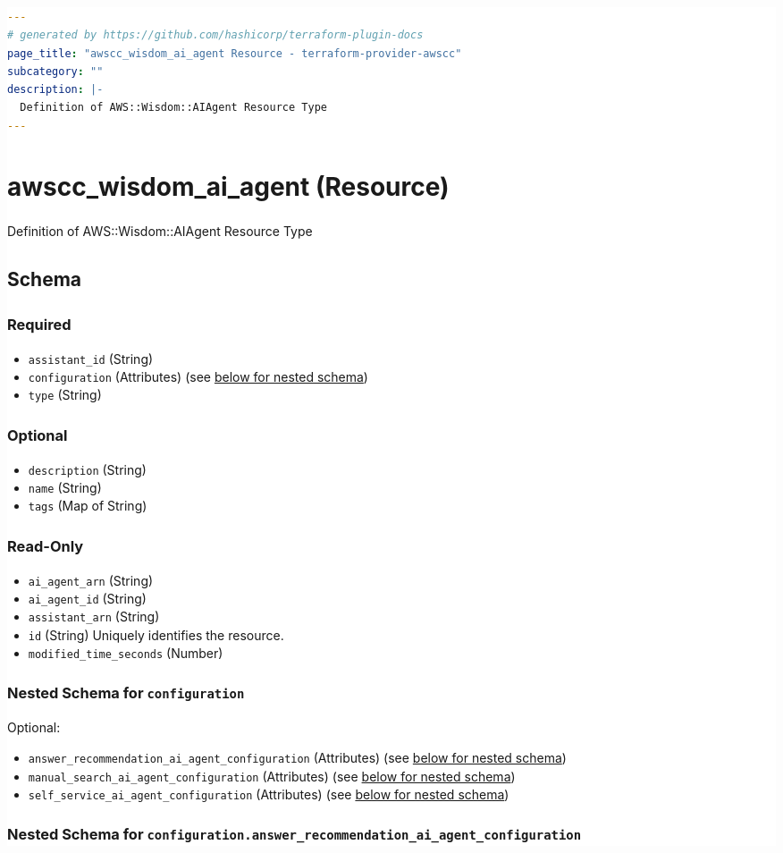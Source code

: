 ```yaml
---
# generated by https://github.com/hashicorp/terraform-plugin-docs
page_title: "awscc_wisdom_ai_agent Resource - terraform-provider-awscc"
subcategory: ""
description: |-
  Definition of AWS::Wisdom::AIAgent Resource Type
---
```


# awscc_wisdom_ai_agent (Resource)

Definition of AWS::Wisdom::AIAgent Resource Type




## Schema

### Required

- `assistant_id` (String)
- `configuration` (Attributes) (see [below for nested schema](#nestedatt--configuration))
- `type` (String)

### Optional

- `description` (String)
- `name` (String)
- `tags` (Map of String)

### Read-Only

- `ai_agent_arn` (String)
- `ai_agent_id` (String)
- `assistant_arn` (String)
- `id` (String) Uniquely identifies the resource.
- `modified_time_seconds` (Number)

<a id="nestedatt--configuration"></a>
### Nested Schema for `configuration`

Optional:

- `answer_recommendation_ai_agent_configuration` (Attributes) (see [below for nested schema](#nestedatt--configuration--answer_recommendation_ai_agent_configuration))
- `manual_search_ai_agent_configuration` (Attributes) (see [below for nested schema](#nestedatt--configuration--manual_search_ai_agent_configuration))
- `self_service_ai_agent_configuration` (Attributes) (see [below for nested schema](#nestedatt--configuration--self_service_ai_agent_configuration))

<a id="nestedatt--configuration--answer_recommendation_ai_agent_configuration"></a>
### Nested Schema for `configuration.answer_recommendation_ai_agent_configuration`
